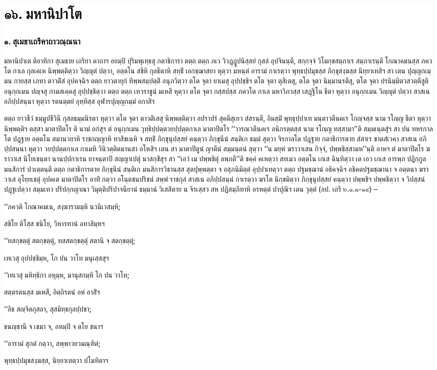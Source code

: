 <h1>๑๖. มหานิปาโต</h1>
<h3>๑. สุเมธาเถรีคาถาวณฺณนา</h3>
<p>มหานิปาเต    ติอาทิกา สุเมธาย เถริยา คาถาฯ อยมฺปิ ปุริมพุเทฺธสุ กตาธิการา ตตฺถ ตตฺถ ภเว วิวฎฺฎูปนิสฺสยํ กุสลํ อุปจินนฺตี, สกฺกจฺจํ วิโมกฺขสมฺภาเร สมฺภาเรนฺตี โกณาคมนสฺส ภควโต กาเล กุลเคเห นิพฺพตฺติตฺวา วิญฺญุตํ ปตฺวา, อตฺตโน สขีหิ กุลธีตาหิ สทฺธิํ เอกชฺฌาสยา หุตฺวา มหนฺตํ อารามํ กาเรตฺวา พุทฺธปฺปมุขสฺส ภิกฺขุสงฺฆสฺส นิยฺยาเทสิฯ สา เตน ปุญฺญกเมฺมน กายสฺส เภทา ตาวติํสํ อุปคจฺฉิฯ ตตฺถ ยาวตายุกํ ทิพฺพสมฺปตฺติํ อนุภวิตฺวา ตโต จุตา ยาเมสุ อุปปชฺชิฯ ตโต จุตา ตุสิเตสุ, ตโต จุตา นิมฺมานรตีสุ, ตโต จุตา ปรนิมฺมิตวสวตฺตีสูติ อนุกฺกเมน ปญฺจสุ กามสเคฺคสุ อุปฺปชฺชิตฺวา ตตฺถ ตตฺถ เทวราชูนํ มเหสี หุตฺวา ตโต จุตา กสฺสปสฺส ภควโต กาเล มหาวิภวสฺส เสฎฺฐิโน ธีตา หุตฺวา อนุกฺกเมน วิญฺญุตํ ปตฺวา สาสเน อภิปฺปสนฺนา หุตฺวา รตนตฺตยํ อุทฺทิสฺส อุฬารปุญฺญกมฺมํ อกาสิฯ</p>


<p>ตตฺถ ยาวชีวํ ธมฺมูปชีวินี กุสลธมฺมนิรตา หุตฺวา ตโต จุตา ตาวติํเสสุ นิพฺพตฺติตฺวา อปราปรํ สุคตีสุเยว สํสรนฺตี, อิมสฺมิํ พุทฺธุปฺปาเท มนฺตาวตีนคเร โกญฺจสฺส นาม รโญฺญ ธีตา หุตฺวา นิพฺพตฺติฯ ตสฺสา มาตาปิตโร ติ นามํ อกํสุฯ ตํ อนุกฺกเมน วุทฺธิปฺปตฺตวยปฺปตฺตกาเล มาตาปิตโร ‘‘วารณวตีนคเร อนิกรตฺตสฺส นาม รโญฺญ ทสฺสามา’’ติ สมฺมเนฺตสุํฯ สา ปน ทหรกาลโต ปฎฺฐาย อตฺตโน สมานวยาหิ ราชกญฺญาหิ ทาสิชเนหิ จ สทฺธิํ ภิกฺขุนุปสฺสยํ คนฺตฺวา ภิกฺขุนีนํ สนฺติเก ธมฺมํ สุตฺวา จิรกาลโต ปฎฺฐาย กตาธิการตาย สํสาเร ชาตสํเวคา สาสเน อภิปฺปสนฺนา หุตฺวา วยปฺปตฺตกาเล กาเมหิ วินิวตฺติตมานสา อโหสิฯ เตน สา มาตาปิตูนํ ญาตีนํ สมฺมนฺตนํ สุตฺวา ‘‘น มยฺหํ ฆราวาเสน กิจฺจํ, ปพฺพชิสฺสามห’’นฺติ อาหฯ ตํ มาตาปิตโร ฆราวาเส นิโยเชนฺตา นานปฺปกาเรน ยาจนฺตาปิ สญฺญาเปตุํ นาสกฺขิํสุฯ สา ‘‘เอวํ เม  ปพฺพชิตุํ ลพฺภตี’’ติ ขคฺคํ  คเหตฺวา สยเมว อตฺตโน เกเส ฉินฺทิตฺวา เต เอว เกเส อารพฺภ ปฎิกฺกูลมนสิการํ ปวเตฺตนฺตี ตตฺถ กตาธิการตาย ภิกฺขุนีนํ สนฺติเก มนสิการวิธานสฺส สุตปุพฺพตฺตา จ อสุภนิมิตฺตํ  อุปฺปาเทตฺวา ตตฺถ ปฐมชฺฌานํ อธิคจฺฉิฯ อธิคตปฐมชฺฌานา จ อตฺตนา ฆราวาเส อุโยฺยเชตุํ อุปคเต มาตาปิตโร อาทิํ กตฺวา อโนฺตชนปริชนํ สพฺพํ ราชกุลํ สาสเน อภิปฺปสนฺนํ กาเรตฺวา ฆรโต นิกฺขมิตฺวา ภิกฺขุนุปสฺสยํ คนฺตฺวา ปพฺพชิฯ ปพฺพชิตฺวา จ วิปสฺสนํ ปฎฺฐเปตฺวา สมฺมเทว ปริปกฺกญาณา วิมุตฺติปริปาจนียานํ ธมฺมานํ วิเสสิตาย น จิรเสฺสว สห ปฎิสมฺภิทาหิ อรหตฺตํ ปาปุณิฯ เตน วุตฺตํ  (อป. เถรี ๒.๑.๑-๑๙) –</p>


<p>
‘‘ภควติ โกณาคมเน, สงฺฆารามมฺหิ นวนิเวสมฺหิ;  
  
สขิโย ติโสฺส ชนิโย, วิหารทานํ อทาสิมฺหฯ  
</p>
  
<p>
‘‘ทสกฺขตฺตุํ สตกฺขตฺตุํ, ทสสตกฺขตฺตุํ สตานิ จ สตกฺขตฺตุํ;  
  
เทเวสุ อุปปชฺชิมฺห, โก ปน วาโท มนุเสฺสสุฯ  
</p>
  
<p>
‘‘เทเวสุ มหิทฺธิกา อหุมฺห, มานุสกมฺหิ โก ปน วาโท;  
  
สตฺตรตนสฺส มเหสี, อิตฺถิรตนํ อหํ อาสิํฯ  
</p>
  
<p>
‘‘อิธ สญฺจิตกุสลา, สุสมิทฺธกุลปฺปชา;  
  
ธนญฺชานี จ เขมา จ, อหมฺปิ จ ตโย ชนาฯ  
</p>
  
<p>
‘‘อารามํ สุกตํ กตฺวา, สพฺพาวยวมณฺฑิตํ;  
  
พุทฺธปฺปมุขสงฺฆสฺส, นิยฺยาเทตฺวา ปโมทิตาฯ  
</p>
  